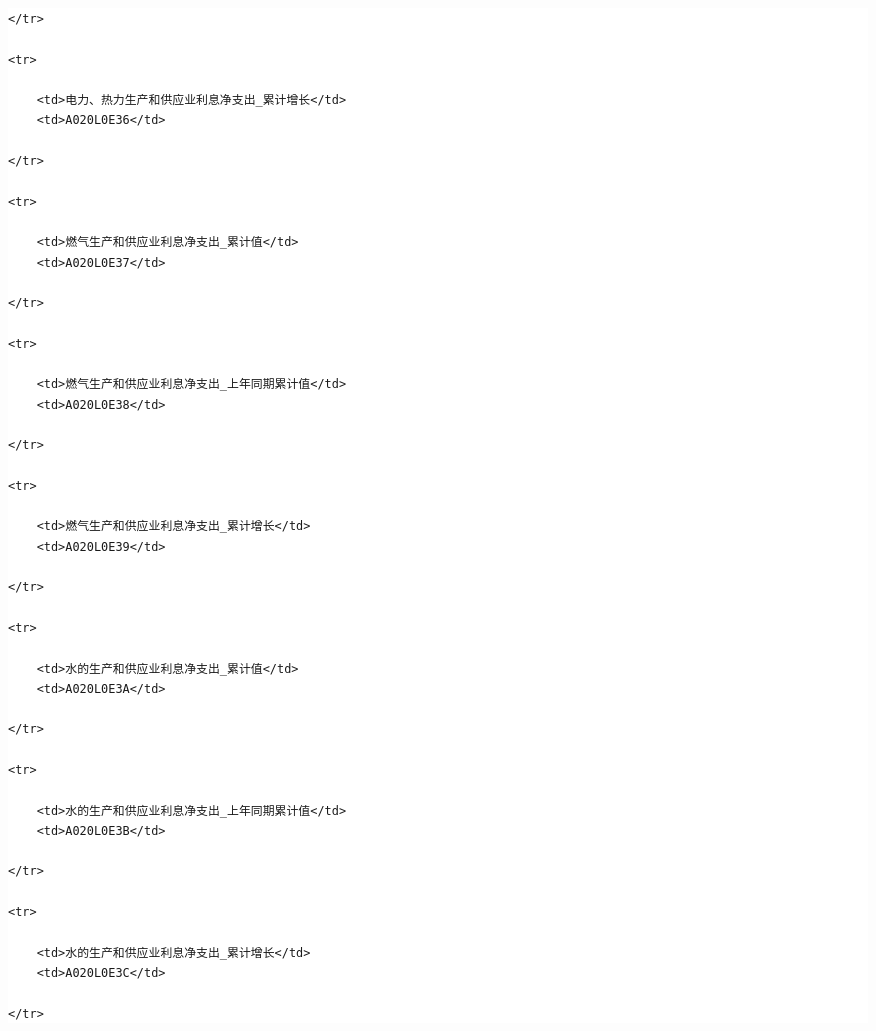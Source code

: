     </tr>
    
    <tr>

        <td>电力、热力生产和供应业利息净支出_累计增长</td>
        <td>A020L0E36</td>

    </tr>
    
    <tr>

        <td>燃气生产和供应业利息净支出_累计值</td>
        <td>A020L0E37</td>

    </tr>
    
    <tr>

        <td>燃气生产和供应业利息净支出_上年同期累计值</td>
        <td>A020L0E38</td>

    </tr>
    
    <tr>

        <td>燃气生产和供应业利息净支出_累计增长</td>
        <td>A020L0E39</td>

    </tr>
    
    <tr>

        <td>水的生产和供应业利息净支出_累计值</td>
        <td>A020L0E3A</td>

    </tr>
    
    <tr>

        <td>水的生产和供应业利息净支出_上年同期累计值</td>
        <td>A020L0E3B</td>

    </tr>
    
    <tr>

        <td>水的生产和供应业利息净支出_累计增长</td>
        <td>A020L0E3C</td>

    </tr>
    
</table>